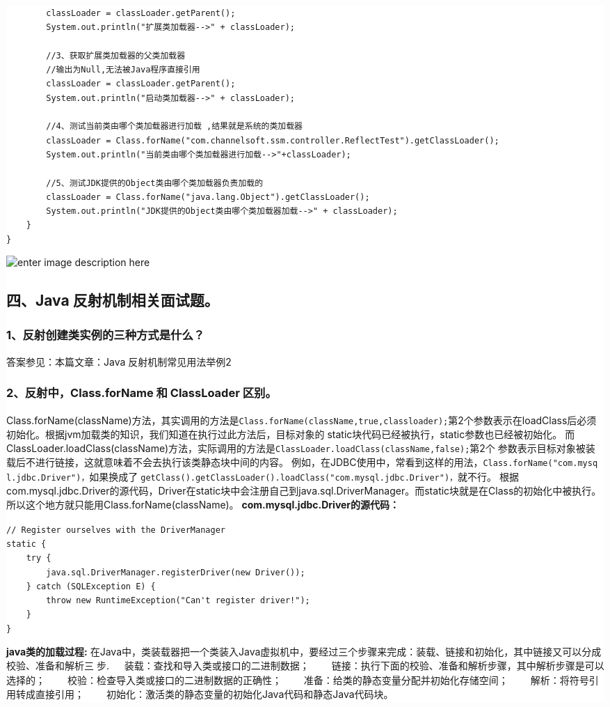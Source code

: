 ```
	    classLoader = classLoader.getParent();
	    System.out.println("扩展类加载器-->" + classLoader);

	    //3、获取扩展类加载器的父类加载器
	    //输出为Null,无法被Java程序直接引用
	    classLoader = classLoader.getParent();
	    System.out.println("启动类加载器-->" + classLoader);

	    //4、测试当前类由哪个类加载器进行加载 ,结果就是系统的类加载器
	    classLoader = Class.forName("com.channelsoft.ssm.controller.ReflectTest").getClassLoader();
	    System.out.println("当前类由哪个类加载器进行加载-->"+classLoader);

	    //5、测试JDK提供的Object类由哪个类加载器负责加载的
	    classLoader = Class.forName("java.lang.Object").getClassLoader();
	    System.out.println("JDK提供的Object类由哪个类加载器加载-->" + classLoader);
	}
}
```
![enter image description here](http://images.gitbook.cn/fd565be0-75f6-11e8-a2a8-5d5dd52f3532)
## 四、Java 反射机制相关面试题。
### 1、反射创建类实例的三种方式是什么？

答案参见：本篇文章：Java 反射机制常见用法举例2

### 2、反射中，Class.forName 和 ClassLoader 区别。
Class.forName(className)方法，其实调用的方法是`Class.forName(className,true,classloader);`第2个参数表示在loadClass后必须初始化。根据jvm加载类的知识，我们知道在执行过此方法后，目标对象的 static块代码已经被执行，static参数也已经被初始化。
而ClassLoader.loadClass(className)方法，实际调用的方法是`ClassLoader.loadClass(className,false);`第2个 参数表示目标对象被装载后不进行链接，这就意味着不会去执行该类静态块中间的内容。
例如，在JDBC使用中，常看到这样的用法，`Class.forName("com.mysql.jdbc.Driver")，`如果换成了 `getClass().getClassLoader().loadClass("com.mysql.jdbc.Driver")，`就不行。 根据com.mysql.jdbc.Driver的源代码，Driver在static块中会注册自己到java.sql.DriverManager。而static块就是在Class的初始化中被执行。所以这个地方就只能用Class.forName(className)。
**com.mysql.jdbc.Driver的源代码：**
```
// Register ourselves with the DriverManager
static {
    try {
        java.sql.DriverManager.registerDriver(new Driver());
    } catch (SQLException E) {
        throw new RuntimeException("Can't register driver!");
    }
}
```
**java类的加载过程:**
在Java中，类装载器把一个类装入Java虚拟机中，要经过三个步骤来完成：装载、链接和初始化，其中链接又可以分成校验、准备和解析三
 步.
 　  装载：查找和导入类或接口的二进制数据；
　　链接：执行下面的校验、准备和解析步骤，其中解析步骤是可以选择的；
　　校验：检查导入类或接口的二进制数据的正确性；
　　准备：给类的静态变量分配并初始化存储空间；
　　解析：将符号引用转成直接引用；
　　初始化：激活类的静态变量的初始化Java代码和静态Java代码块。
